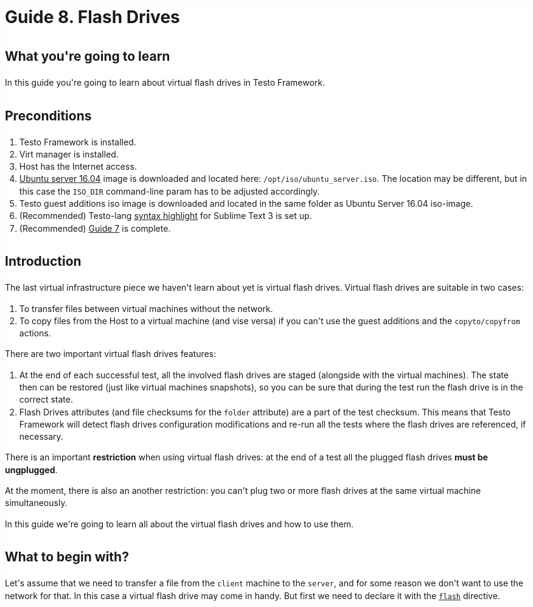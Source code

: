 # Guide 8. Flash Drives

## What you're going to learn

In this guide you're going to learn about virtual flash drives in Testo Framework.

## Preconditions

1. Testo Framework is installed.
2. Virt manager is installed.
3. Host has the Internet access.
4. [Ubuntu server 16.04](https://releases.ubuntu.com/16.04/ubuntu-16.04.7-server-amd64.iso) image is downloaded and located here: `/opt/iso/ubuntu_server.iso`. The location may be different, but in this case the `ISO_DIR` command-line param has to be adjusted accordingly.
5. Testo guest additions iso image is downloaded and located in the same folder as Ubuntu Server 16.04 iso-image.
6. (Recommended) Testo-lang [syntax highlight](/en/docs/getting_started/getting_started#setting-up-testo-lang-syntax-highlighting) for Sublime Text 3 is set up.
7. (Recommended) [Guide 7](07_ping) is complete.

## Introduction

The last virtual infrastructure piece we haven't learn about yet is virtual flash drives. Virtual flash drives are suitable in two cases:

1. To transfer files between virtual machines without the network.
2. To copy files from the Host to a virtual machine (and vise versa) if you can't use the guest additions and the `copyto/copyfrom` actions.

There are two important virtual flash drives features:

1. At the end of each successful test, all the involved flash drives are staged (alongside with the virtual machines). The state then can be restored (just like virtual machines snapshots), so you can be sure that during the test run the flash drive is in the correct state.
2. Flash Drives attributes (and file checksums for the `folder` attribute) are a part of the test checksum. This means that Testo Framework will detect flash drives configuration modifications and re-run all the tests where the flash drives are referenced, if necessary.

There is an important **restriction** when using virtual flash drives: at the end of a test all the plugged flash drives **must be ungplugged**.

At the moment, there is also an another restriction: you can't plug two or more flash drives at the same virtual machine simultaneously.

In this guide we're going to learn all about the virtual flash drives and how to use them.

## What to begin with?

Let's assume that we need to transfer a file from the `client` machine to the `server`, and for some reason we don't want to use the network for that. In this case a virtual flash drive may come in handy. But first we need to declare it with the [`flash`](/en/docs/lang/flash) directive.
